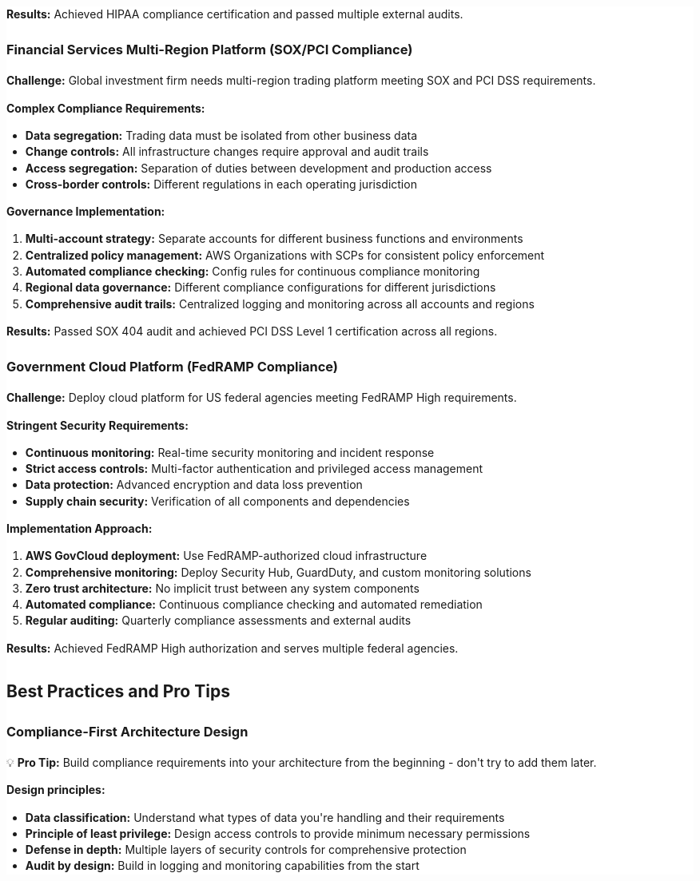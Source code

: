 **Results:** Achieved HIPAA compliance certification and passed multiple external audits.

### Financial Services Multi-Region Platform (SOX/PCI Compliance)
**Challenge:** Global investment firm needs multi-region trading platform meeting SOX and PCI DSS requirements.

**Complex Compliance Requirements:**
- **Data segregation:** Trading data must be isolated from other business data
- **Change controls:** All infrastructure changes require approval and audit trails
- **Access segregation:** Separation of duties between development and production access
- **Cross-border controls:** Different regulations in each operating jurisdiction

**Governance Implementation:**
1. **Multi-account strategy:** Separate accounts for different business functions and environments
2. **Centralized policy management:** AWS Organizations with SCPs for consistent policy enforcement
3. **Automated compliance checking:** Config rules for continuous compliance monitoring
4. **Regional data governance:** Different compliance configurations for different jurisdictions
5. **Comprehensive audit trails:** Centralized logging and monitoring across all accounts and regions

**Results:** Passed SOX 404 audit and achieved PCI DSS Level 1 certification across all regions.

### Government Cloud Platform (FedRAMP Compliance)
**Challenge:** Deploy cloud platform for US federal agencies meeting FedRAMP High requirements.

**Stringent Security Requirements:**
- **Continuous monitoring:** Real-time security monitoring and incident response
- **Strict access controls:** Multi-factor authentication and privileged access management
- **Data protection:** Advanced encryption and data loss prevention
- **Supply chain security:** Verification of all components and dependencies

**Implementation Approach:**
1. **AWS GovCloud deployment:** Use FedRAMP-authorized cloud infrastructure
2. **Comprehensive monitoring:** Deploy Security Hub, GuardDuty, and custom monitoring solutions
3. **Zero trust architecture:** No implicit trust between any system components
4. **Automated compliance:** Continuous compliance checking and automated remediation
5. **Regular auditing:** Quarterly compliance assessments and external audits

**Results:** Achieved FedRAMP High authorization and serves multiple federal agencies.

## Best Practices and Pro Tips

### Compliance-First Architecture Design
💡 **Pro Tip:** Build compliance requirements into your architecture from the beginning - don't try to add them later.

**Design principles:**
- **Data classification:** Understand what types of data you're handling and their requirements
- **Principle of least privilege:** Design access controls to provide minimum necessary permissions
- **Defense in depth:** Multiple layers of security controls for comprehensive protection
- **Audit by design:** Build in logging and monitoring capabilities from the start
